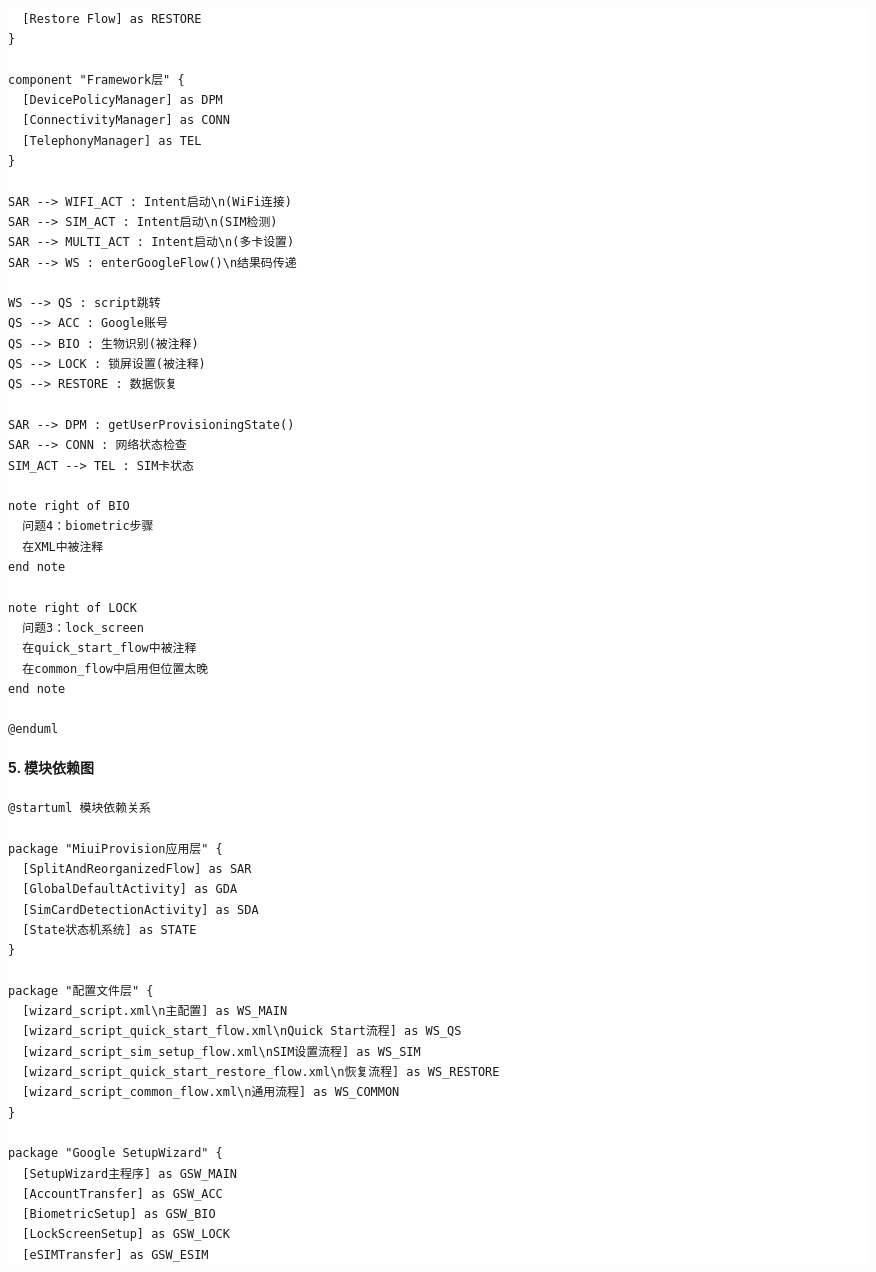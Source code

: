 ```plantuml
  [Restore Flow] as RESTORE
}

component "Framework层" {
  [DevicePolicyManager] as DPM
  [ConnectivityManager] as CONN
  [TelephonyManager] as TEL
}

SAR --> WIFI_ACT : Intent启动\n(WiFi连接)
SAR --> SIM_ACT : Intent启动\n(SIM检测)
SAR --> MULTI_ACT : Intent启动\n(多卡设置)
SAR --> WS : enterGoogleFlow()\n结果码传递

WS --> QS : script跳转
QS --> ACC : Google账号
QS --> BIO : 生物识别(被注释)
QS --> LOCK : 锁屏设置(被注释)
QS --> RESTORE : 数据恢复

SAR --> DPM : getUserProvisioningState()
SAR --> CONN : 网络状态检查
SIM_ACT --> TEL : SIM卡状态

note right of BIO
  问题4：biometric步骤
  在XML中被注释
end note

note right of LOCK
  问题3：lock_screen
  在quick_start_flow中被注释
  在common_flow中启用但位置太晚
end note

@enduml
```

#### 5. 模块依赖图

```plantuml
@startuml 模块依赖关系

package "MiuiProvision应用层" {
  [SplitAndReorganizedFlow] as SAR
  [GlobalDefaultActivity] as GDA
  [SimCardDetectionActivity] as SDA
  [State状态机系统] as STATE
}

package "配置文件层" {
  [wizard_script.xml\n主配置] as WS_MAIN
  [wizard_script_quick_start_flow.xml\nQuick Start流程] as WS_QS
  [wizard_script_sim_setup_flow.xml\nSIM设置流程] as WS_SIM
  [wizard_script_quick_start_restore_flow.xml\n恢复流程] as WS_RESTORE
  [wizard_script_common_flow.xml\n通用流程] as WS_COMMON
}

package "Google SetupWizard" {
  [SetupWizard主程序] as GSW_MAIN
  [AccountTransfer] as GSW_ACC
  [BiometricSetup] as GSW_BIO
  [LockScreenSetup] as GSW_LOCK
  [eSIMTransfer] as GSW_ESIM
```